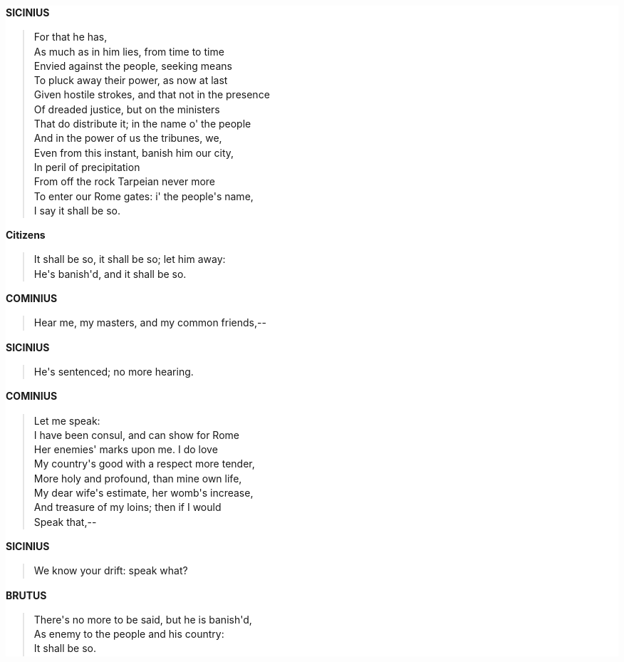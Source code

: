 <A NAME=speech48><b>SICINIUS</b></a>
<blockquote>
<A NAME=117>For that he has,</A><br>
<A NAME=118>As much as in him lies, from time to time</A><br>
<A NAME=119>Envied against the people, seeking means</A><br>
<A NAME=120>To pluck away their power, as now at last</A><br>
<A NAME=121>Given hostile strokes, and that not in the presence</A><br>
<A NAME=122>Of dreaded justice, but on the ministers</A><br>
<A NAME=123>That do distribute it; in the name o' the people</A><br>
<A NAME=124>And in the power of us the tribunes, we,</A><br>
<A NAME=125>Even from this instant, banish him our city,</A><br>
<A NAME=126>In peril of precipitation</A><br>
<A NAME=127>From off the rock Tarpeian never more</A><br>
<A NAME=128>To enter our Rome gates: i' the people's name,</A><br>
<A NAME=129>I say it shall be so.</A><br>
</blockquote>

<A NAME=speech49><b>Citizens</b></a>
<blockquote>
<A NAME=130>It shall be so, it shall be so; let him away:</A><br>
<A NAME=131>He's banish'd, and it shall be so.</A><br>
</blockquote>

<A NAME=speech50><b>COMINIUS</b></a>
<blockquote>
<A NAME=132>Hear me, my masters, and my common friends,--</A><br>
</blockquote>

<A NAME=speech51><b>SICINIUS</b></a>
<blockquote>
<A NAME=133>He's sentenced; no more hearing.</A><br>
</blockquote>

<A NAME=speech52><b>COMINIUS</b></a>
<blockquote>
<A NAME=134>Let me speak:</A><br>
<A NAME=135>I have been consul, and can show for Rome</A><br>
<A NAME=136>Her enemies' marks upon me. I do love</A><br>
<A NAME=137>My country's good with a respect more tender,</A><br>
<A NAME=138>More holy and profound, than mine own life,</A><br>
<A NAME=139>My dear wife's estimate, her womb's increase,</A><br>
<A NAME=140>And treasure of my loins; then if I would</A><br>
<A NAME=141>Speak that,--</A><br>
</blockquote>

<A NAME=speech53><b>SICINIUS</b></a>
<blockquote>
<A NAME=142>                  We know your drift: speak what?</A><br>
</blockquote>

<A NAME=speech54><b>BRUTUS</b></a>
<blockquote>
<A NAME=143>There's no more to be said, but he is banish'd,</A><br>
<A NAME=144>As enemy to the people and his country:</A><br>
<A NAME=145>It shall be so.</A><br>
</blockquote>
